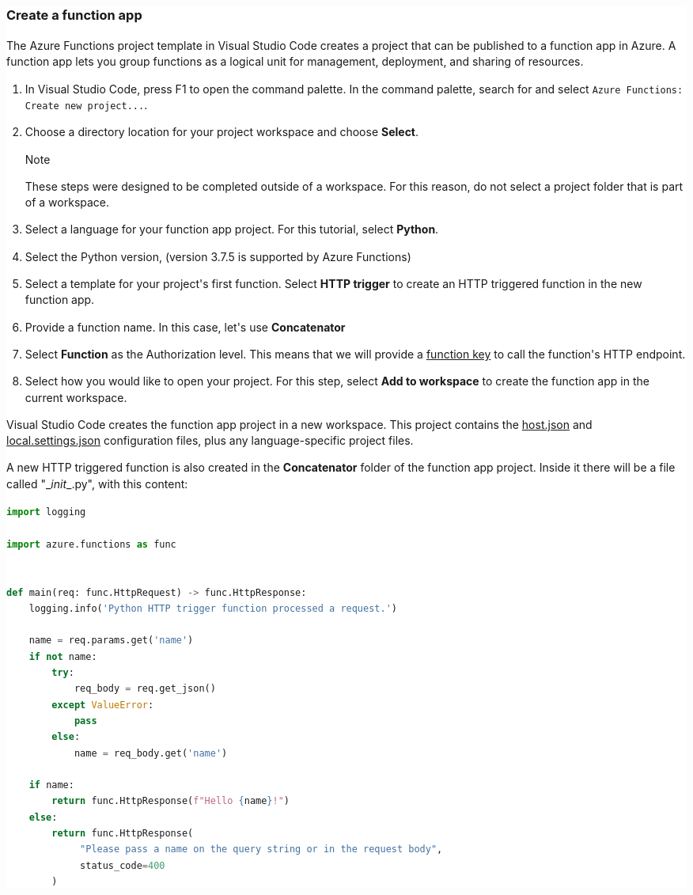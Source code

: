 ### Create a function app

The Azure Functions project template in Visual Studio Code creates a project that can be published to a function app in Azure. A function app lets you group functions as a logical unit for management, deployment, and sharing of resources.

1. In Visual Studio Code, press F1 to open the command palette. In the command palette, search for and select `Azure Functions: Create new project...`.

1. Choose a directory location for your project workspace and choose **Select**.

    > [!NOTE]
    > These steps were designed to be completed outside of a workspace. For this reason, do not select a project folder that is part of a workspace.

1. Select a language for your function app project. For this tutorial, select **Python**.
1. Select the Python version, (version 3.7.5 is supported by Azure Functions)
1. Select a template for your project's first function. Select **HTTP trigger** to create an HTTP triggered function in the new function app.
1. Provide a function name. In this case, let's use **Concatenator** 
1. Select **Function** as the Authorization level. This means that we will provide a [function key](../azure-functions/functions-bindings-http-webhook.md#authorization-keys) to call the function's HTTP endpoint. 
1. Select how you would like to open your project. For this step, select **Add to workspace** to create the function app in the current workspace.

Visual Studio Code creates the function app project in a new workspace. This project contains the [host.json](../azure-functions/functions-host-json.md) and [local.settings.json](../azure-functions/functions-run-local.md#local-settings-file) configuration files, plus any language-specific project files. 

A new HTTP triggered function is also created in the **Concatenator** folder of the function app project. Inside it there will be a file called "\__init__.py", with this content:

```py
import logging

import azure.functions as func


def main(req: func.HttpRequest) -> func.HttpResponse:
    logging.info('Python HTTP trigger function processed a request.')

    name = req.params.get('name')
    if not name:
        try:
            req_body = req.get_json()
        except ValueError:
            pass
        else:
            name = req_body.get('name')

    if name:
        return func.HttpResponse(f"Hello {name}!")
    else:
        return func.HttpResponse(
             "Please pass a name on the query string or in the request body",
             status_code=400
        )

```
